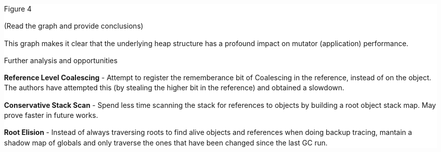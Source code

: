Figure 4

(Read the graph and provide conclusions)

This graph makes it clear that the underlying heap structure has a profound impact on mutator (application) performance.

Further analysis and opportunities

**Reference Level Coalescing** - Attempt to register the rememberance bit of Coalescing in the reference, instead of on the object. The authors have attempted this (by stealing the higher bit in the reference) and obtained a slowdown.

**Conservative Stack Scan** - Spend less time scanning the stack for references to objects by building a root object stack map. May prove faster in future works.

**Root Elision** - Instead of always traversing roots to find alive objects and references when doing backup tracing, mantain a shadow map of globals and only traverse the ones that have been changed since the last GC run.
